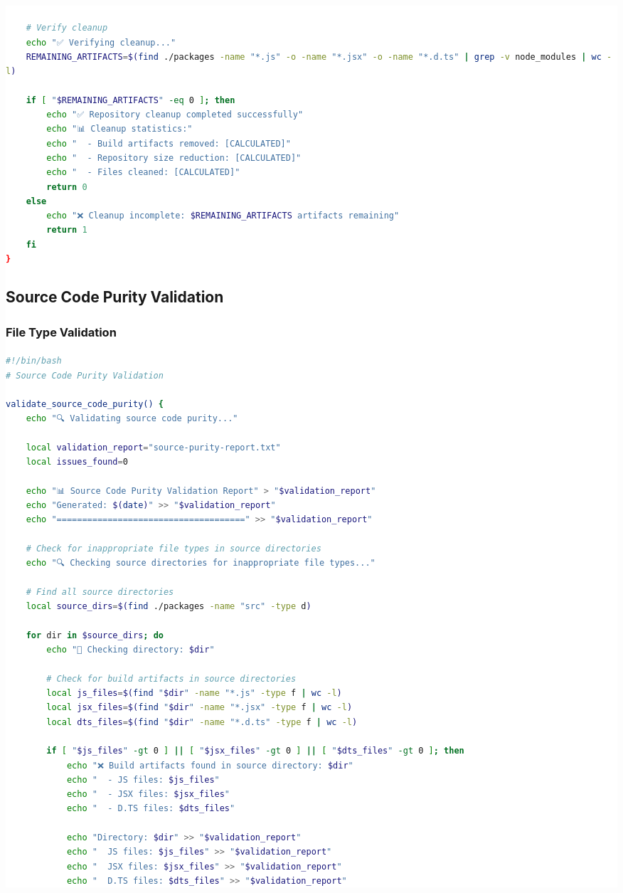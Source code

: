 ```bash

    # Verify cleanup
    echo "✅ Verifying cleanup..."
    REMAINING_ARTIFACTS=$(find ./packages -name "*.js" -o -name "*.jsx" -o -name "*.d.ts" | grep -v node_modules | wc -l)

    if [ "$REMAINING_ARTIFACTS" -eq 0 ]; then
        echo "✅ Repository cleanup completed successfully"
        echo "📊 Cleanup statistics:"
        echo "  - Build artifacts removed: [CALCULATED]"
        echo "  - Repository size reduction: [CALCULATED]"
        echo "  - Files cleaned: [CALCULATED]"
        return 0
    else
        echo "❌ Cleanup incomplete: $REMAINING_ARTIFACTS artifacts remaining"
        return 1
    fi
}
```

## Source Code Purity Validation

### File Type Validation

```bash
#!/bin/bash
# Source Code Purity Validation

validate_source_code_purity() {
    echo "🔍 Validating source code purity..."

    local validation_report="source-purity-report.txt"
    local issues_found=0

    echo "📊 Source Code Purity Validation Report" > "$validation_report"
    echo "Generated: $(date)" >> "$validation_report"
    echo "=====================================" >> "$validation_report"

    # Check for inappropriate file types in source directories
    echo "🔍 Checking source directories for inappropriate file types..."

    # Find all source directories
    local source_dirs=$(find ./packages -name "src" -type d)

    for dir in $source_dirs; do
        echo "📁 Checking directory: $dir"

        # Check for build artifacts in source directories
        local js_files=$(find "$dir" -name "*.js" -type f | wc -l)
        local jsx_files=$(find "$dir" -name "*.jsx" -type f | wc -l)
        local dts_files=$(find "$dir" -name "*.d.ts" -type f | wc -l)

        if [ "$js_files" -gt 0 ] || [ "$jsx_files" -gt 0 ] || [ "$dts_files" -gt 0 ]; then
            echo "❌ Build artifacts found in source directory: $dir"
            echo "  - JS files: $js_files"
            echo "  - JSX files: $jsx_files"
            echo "  - D.TS files: $dts_files"

            echo "Directory: $dir" >> "$validation_report"
            echo "  JS files: $js_files" >> "$validation_report"
            echo "  JSX files: $jsx_files" >> "$validation_report"
            echo "  D.TS files: $dts_files" >> "$validation_report"

```